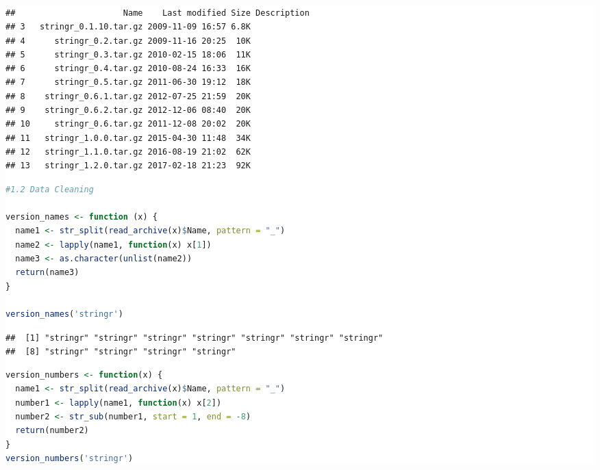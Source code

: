     ##                      Name    Last modified Size Description
    ## 3   stringr_0.1.10.tar.gz 2009-11-09 16:57 6.8K            
    ## 4      stringr_0.2.tar.gz 2009-11-16 20:25  10K            
    ## 5      stringr_0.3.tar.gz 2010-02-15 18:06  11K            
    ## 6      stringr_0.4.tar.gz 2010-08-24 16:33  16K            
    ## 7      stringr_0.5.tar.gz 2011-06-30 19:12  18K            
    ## 8    stringr_0.6.1.tar.gz 2012-07-25 21:59  20K            
    ## 9    stringr_0.6.2.tar.gz 2012-12-06 08:40  20K            
    ## 10     stringr_0.6.tar.gz 2011-12-08 20:02  20K            
    ## 11   stringr_1.0.0.tar.gz 2015-04-30 11:48  34K            
    ## 12   stringr_1.1.0.tar.gz 2016-08-19 21:02  62K            
    ## 13   stringr_1.2.0.tar.gz 2017-02-18 21:23  92K

``` r
#1.2 Data Cleaning

version_names <- function (x) {
  name1 <- str_split(read_archive(x)$Name, pattern = "_")
  name2 <- lapply(name1, function(x) x[1])
  name3 <- as.character(unlist(name2))
  return(name3)
}

version_names('stringr')
```

    ##  [1] "stringr" "stringr" "stringr" "stringr" "stringr" "stringr" "stringr"
    ##  [8] "stringr" "stringr" "stringr" "stringr"

``` r
version_numbers <- function(x) {
  name1 <- str_split(read_archive(x)$Name, pattern = "_")
  number1 <- lapply(name1, function(x) x[2])
  number2 <- str_sub(number1, start = 1, end = -8)
  return(number2)
}
version_numbers('stringr')
```
